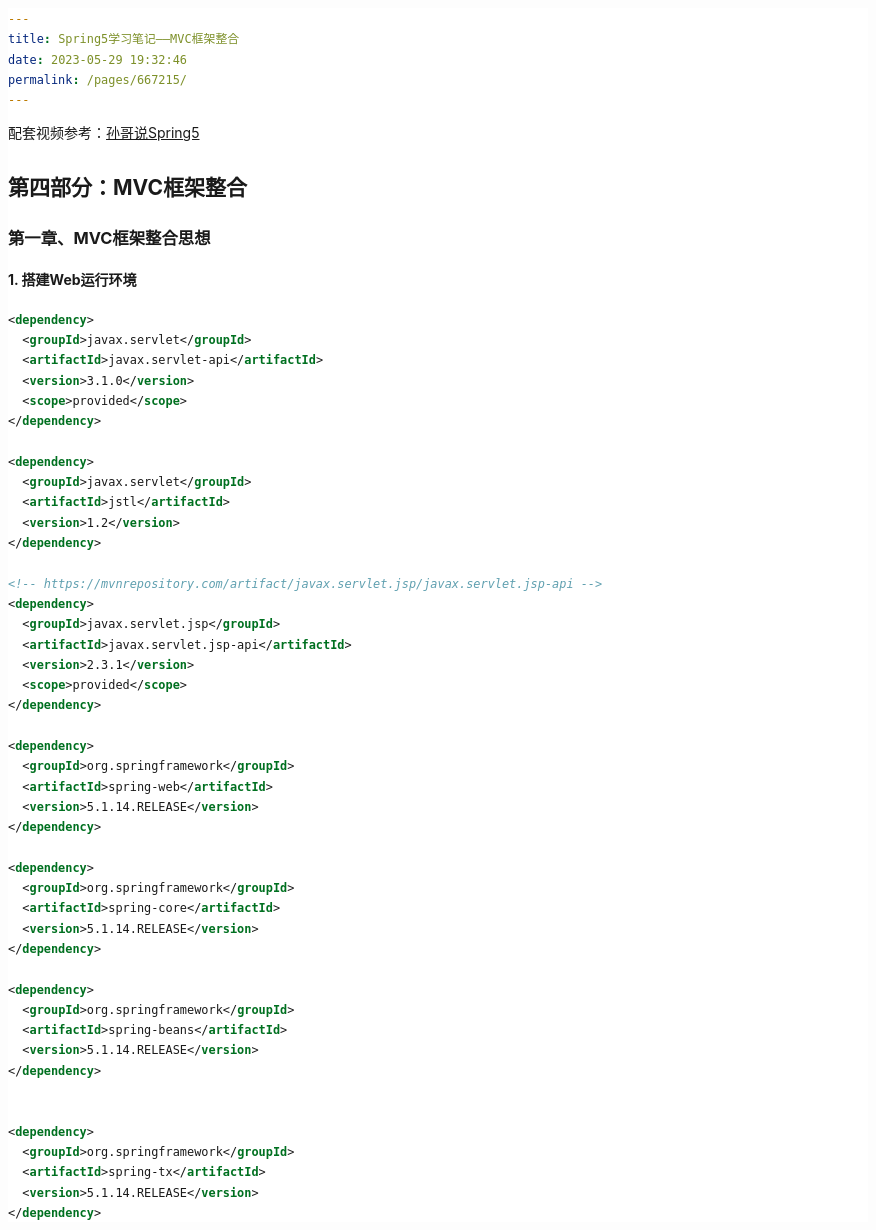 ```yaml
---
title: Spring5学习笔记——MVC框架整合
date: 2023-05-29 19:32:46
permalink: /pages/667215/
---
```



配套视频参考：[孙哥说Spring5](hhttps://www.bilibili.com/video/BV185411477k/?spm_id_from=333.999.0.0&vd_source=cea816a08805c218ac4390ae9b61ae31)

## 第四部分：MVC框架整合

### 第一章、MVC框架整合思想

#### 1. 搭建Web运行环境

```xml
<dependency>
  <groupId>javax.servlet</groupId>
  <artifactId>javax.servlet-api</artifactId>
  <version>3.1.0</version>
  <scope>provided</scope>
</dependency>

<dependency>
  <groupId>javax.servlet</groupId>
  <artifactId>jstl</artifactId>
  <version>1.2</version>
</dependency>

<!-- https://mvnrepository.com/artifact/javax.servlet.jsp/javax.servlet.jsp-api -->
<dependency>
  <groupId>javax.servlet.jsp</groupId>
  <artifactId>javax.servlet.jsp-api</artifactId>
  <version>2.3.1</version>
  <scope>provided</scope>
</dependency>

<dependency>
  <groupId>org.springframework</groupId>
  <artifactId>spring-web</artifactId>
  <version>5.1.14.RELEASE</version>
</dependency>

<dependency>
  <groupId>org.springframework</groupId>
  <artifactId>spring-core</artifactId>
  <version>5.1.14.RELEASE</version>
</dependency>

<dependency>
  <groupId>org.springframework</groupId>
  <artifactId>spring-beans</artifactId>
  <version>5.1.14.RELEASE</version>
</dependency>


<dependency>
  <groupId>org.springframework</groupId>
  <artifactId>spring-tx</artifactId>
  <version>5.1.14.RELEASE</version>
</dependency>
```